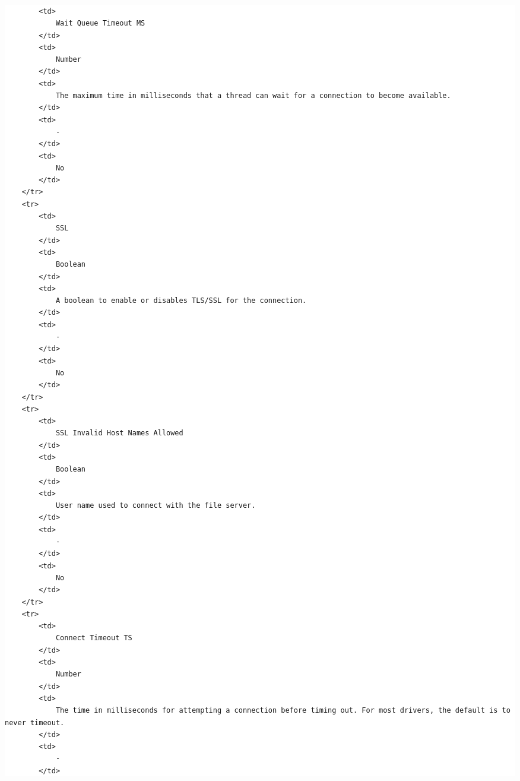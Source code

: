             <td>
                Wait Queue Timeout MS
            </td>
            <td>
                Number
            </td>
            <td>
                The maximum time in milliseconds that a thread can wait for a connection to become available.
            </td>
            <td>
                -
            </td>
            <td>
                No
            </td>
        </tr>
        <tr>
            <td>
                SSL
            </td>
            <td>
                Boolean
            </td>
            <td>
                A boolean to enable or disables TLS/SSL for the connection.
            </td>
            <td>
                -
            </td>
            <td>
                No
            </td>
        </tr>
        <tr>
            <td>
                SSL Invalid Host Names Allowed
            </td>
            <td>
                Boolean
            </td>
            <td>
                User name used to connect with the file server.
            </td>
            <td>
                -
            </td>
            <td>
                No
            </td>
        </tr>
        <tr>
            <td>
                Connect Timeout TS
            </td>
            <td>
                Number
            </td>
            <td>
                The time in milliseconds for attempting a connection before timing out. For most drivers, the default is to never timeout.
            </td>
            <td>
                -
            </td>